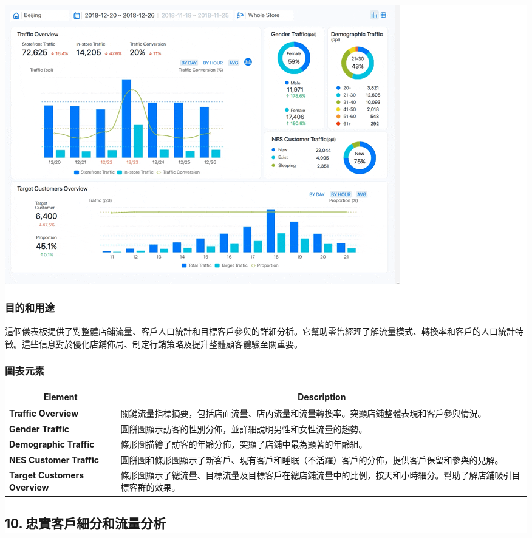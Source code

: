 <img src="res/retail_bi_traffic/retail_bi_traffic_counter_region.gif" alt="" width="650">

### 目的和用途
這個儀表板提供了對整體店鋪流量、客戶人口統計和目標客戶參與的詳細分析。它幫助零售經理了解流量模式、轉換率和客戶的人口統計特徵。這些信息對於優化店鋪佈局、制定行銷策略及提升整體顧客體驗至關重要。

### 圖表元素

| Element                          | Description                                                                                           |
|----------------------------------|-------------------------------------------------------------------------------------------------------|
| **Traffic Overview**             | 關鍵流量指標摘要，包括店面流量、店內流量和流量轉換率。突顯店鋪整體表現和客戶參與情況。 |
| **Gender Traffic**               | 圓餅圖顯示訪客的性別分佈，並詳細說明男性和女性流量的趨勢。 |
| **Demographic Traffic**          | 條形圖描繪了訪客的年齡分佈，突顯了店鋪中最為顯著的年齡組。 |
| **NES Customer Traffic**         | 圓餅圖和條形圖顯示了新客戶、現有客戶和睡眠（不活躍）客戶的分佈，提供客戶保留和參與的見解。 |
| **Target Customers Overview**    | 條形圖顯示了總流量、目標流量及目標客戶在總店鋪流量中的比例，按天和小時細分。幫助了解店鋪吸引目標客群的效果。 |


## 10. 忠實客戶細分和流量分析
